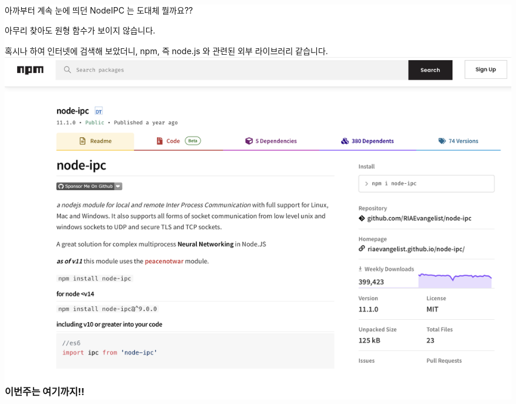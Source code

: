 아까부터 계속 눈에 띄던 NodeIPC 는 도대체 뭘까요??

아무리 찾아도 원형 함수가 보이지 않습니다.

혹시나 하여 인터넷에 검색해 보았더니, npm, 즉 node.js 와 관련된 외부 라이브러리 같습니다.  
![nodeIPC](/assets/images/banners/2023-07-01/nodeIPC.png)

### 이번주는 여기까지!!

